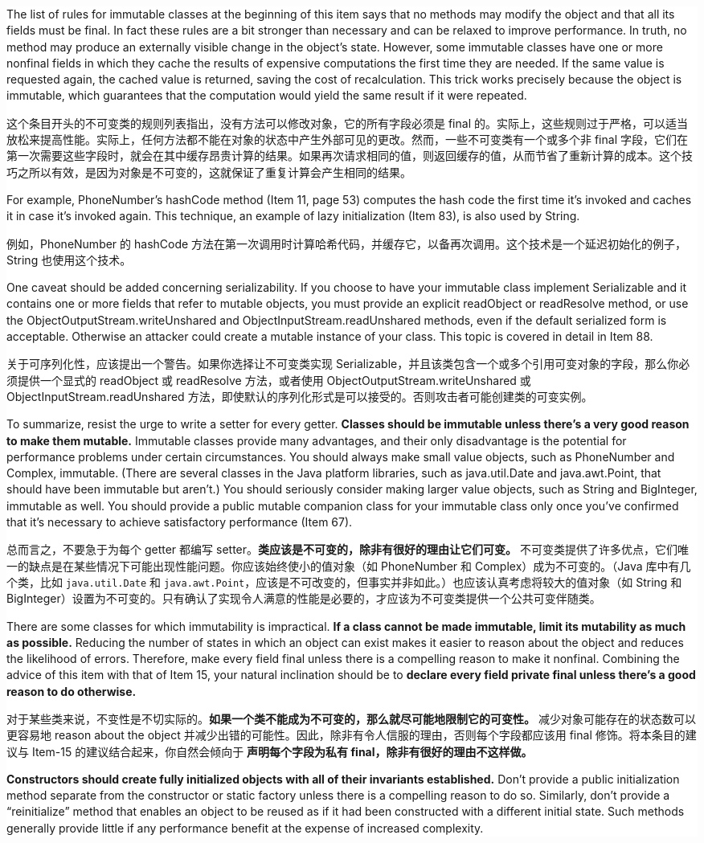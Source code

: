 The list of rules for immutable classes at the beginning of this item says that no methods may modify the object and that all its fields must be final. In fact these rules are a bit stronger than necessary and can be relaxed to improve performance. In truth, no method may produce an externally visible change in the object’s state. However, some immutable classes have one or more nonfinal fields in which they cache the results of expensive computations the first time they are needed. If the same value is requested again, the cached value is returned, saving the cost of recalculation. This trick works precisely because the object is immutable, which guarantees that the computation would yield the same result if it were repeated.

这个条目开头的不可变类的规则列表指出，没有方法可以修改对象，它的所有字段必须是 final 的。实际上，这些规则过于严格，可以适当放松来提高性能。实际上，任何方法都不能在对象的状态中产生外部可见的更改。然而，一些不可变类有一个或多个非 final 字段，它们在第一次需要这些字段时，就会在其中缓存昂贵计算的结果。如果再次请求相同的值，则返回缓存的值，从而节省了重新计算的成本。这个技巧之所以有效，是因为对象是不可变的，这就保证了重复计算会产生相同的结果。

For example, PhoneNumber’s hashCode method (Item 11, page 53) computes the hash code the first time it’s invoked and caches it in case it’s invoked again. This technique, an example of lazy initialization (Item 83), is also used by String.

例如，PhoneNumber 的 hashCode 方法在第一次调用时计算哈希代码，并缓存它，以备再次调用。这个技术是一个延迟初始化的例子，String 也使用这个技术。

One caveat should be added concerning serializability. If you choose to have your immutable class implement Serializable and it contains one or more fields that refer to mutable objects, you must provide an explicit readObject or readResolve method, or use the ObjectOutputStream.writeUnshared and ObjectInputStream.readUnshared methods, even if the default serialized form is acceptable. Otherwise an attacker could create a mutable instance of your class. This topic is covered in detail in Item 88.

关于可序列化性，应该提出一个警告。如果你选择让不可变类实现 Serializable，并且该类包含一个或多个引用可变对象的字段，那么你必须提供一个显式的 readObject 或 readResolve 方法，或者使用 ObjectOutputStream.writeUnshared 或 ObjectInputStream.readUnshared 方法，即使默认的序列化形式是可以接受的。否则攻击者可能创建类的可变实例。

To summarize, resist the urge to write a setter for every getter. **Classes should be immutable unless there’s a very good reason to make them mutable.** Immutable classes provide many advantages, and their only disadvantage is the potential for performance problems under certain circumstances. You should always make small value objects, such as PhoneNumber and Complex, immutable. (There are several classes in the Java platform libraries, such as java.util.Date and java.awt.Point, that should have been immutable but aren’t.) You should seriously consider making larger value objects, such as String and BigInteger, immutable as well. You should provide a public mutable companion class for your immutable class only once you’ve confirmed that it’s necessary to achieve satisfactory performance (Item 67).

总而言之，不要急于为每个 getter 都编写 setter。**类应该是不可变的，除非有很好的理由让它们可变。** 不可变类提供了许多优点，它们唯一的缺点是在某些情况下可能出现性能问题。你应该始终使小的值对象（如 PhoneNumber 和 Complex）成为不可变的。（Java 库中有几个类，比如 `java.util.Date` 和 `java.awt.Point`，应该是不可改变的，但事实并非如此。）也应该认真考虑将较大的值对象（如 String 和 BigInteger）设置为不可变的。只有确认了实现令人满意的性能是必要的，才应该为不可变类提供一个公共可变伴随类。

There are some classes for which immutability is impractical. **If a class cannot be made immutable, limit its mutability as much as possible.** Reducing the number of states in which an object can exist makes it easier to reason about the object and reduces the likelihood of errors. Therefore, make every field final unless there is a compelling reason to make it nonfinal. Combining the advice of this item with that of Item 15, your natural inclination should be to **declare every field private final unless there’s a good reason to do otherwise.**

对于某些类来说，不变性是不切实际的。**如果一个类不能成为不可变的，那么就尽可能地限制它的可变性。** 减少对象可能存在的状态数可以更容易地 reason about the object 并减少出错的可能性。因此，除非有令人信服的理由，否则每个字段都应该用 final 修饰。将本条目的建议与 Item-15 的建议结合起来，你自然会倾向于 **声明每个字段为私有 final，除非有很好的理由不这样做。**

**Constructors should create fully initialized objects with all of their invariants established.** Don’t provide a public initialization method separate from the constructor or static factory unless there is a compelling reason to do so. Similarly, don’t provide a “reinitialize” method that enables an object to be reused as if it had been constructed with a different initial state. Such methods generally provide little if any performance benefit at the expense of increased complexity.
